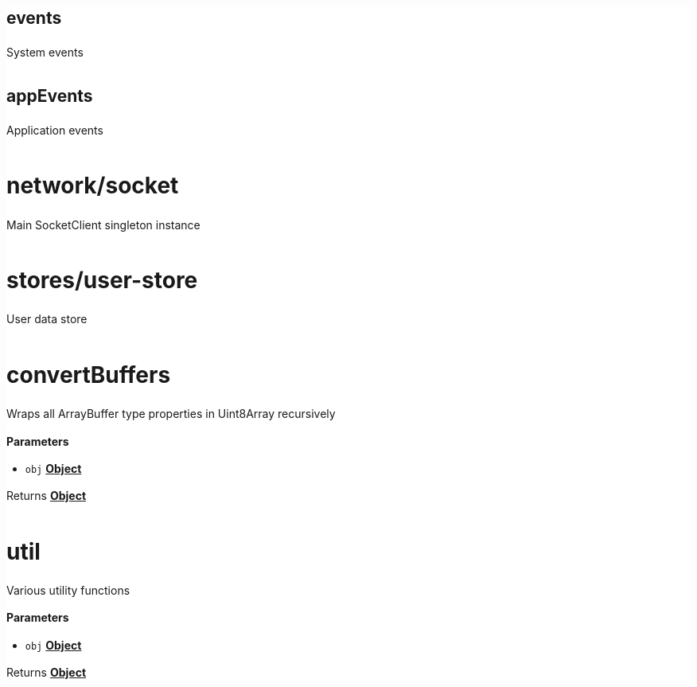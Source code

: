 ## events

System events

## appEvents

Application events

# network/socket

Main SocketClient singleton instance

# stores/user-store

User data store

# convertBuffers

Wraps all ArrayBuffer type properties in Uint8Array recursively

**Parameters**

-   `obj` **[Object](https://developer.mozilla.org/en-US/docs/Web/JavaScript/Reference/Global_Objects/Object)** 

Returns **[Object](https://developer.mozilla.org/en-US/docs/Web/JavaScript/Reference/Global_Objects/Object)** 

# util

Various utility functions

**Parameters**

-   `obj` **[Object](https://developer.mozilla.org/en-US/docs/Web/JavaScript/Reference/Global_Objects/Object)** 

Returns **[Object](https://developer.mozilla.org/en-US/docs/Web/JavaScript/Reference/Global_Objects/Object)** 
